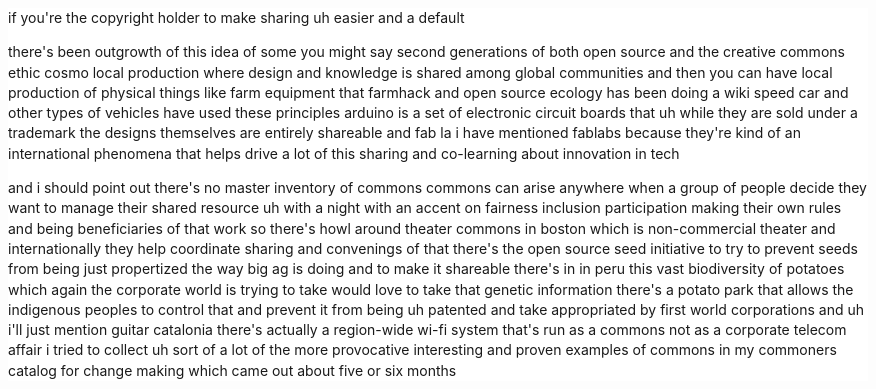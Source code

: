 if you're the copyright holder to make
sharing uh
easier and a default

there's been outgrowth of this idea of
some you might say second generations of
both open source and the creative
commons ethic
cosmo local production where design and
knowledge is shared among global
communities and then you can have local
production of physical things like farm
equipment that farmhack and open source
ecology has been doing
a wiki speed car and other types of
vehicles have used these principles
arduino is a set of electronic circuit
boards that
uh while they are
sold under a trademark the designs
themselves are entirely shareable
and fab la i have mentioned fablabs
because they're kind of an international
phenomena that helps drive a lot of this
sharing and co-learning about innovation
in tech

and i should point out there's no master
inventory of commons commons can arise
anywhere when a group of people decide
they want to manage their shared
resource
uh with a night with an accent on
fairness inclusion participation making
their own rules and being beneficiaries
of that work so there's howl around
theater commons in boston which is
non-commercial theater and
internationally they help coordinate
sharing and convenings of that
there's the open source seed initiative
to try to prevent seeds from being just
propertized the way big ag is doing and
to make it shareable there's in in peru
this vast biodiversity of potatoes which
again
the corporate world is trying to
take would love to take that genetic
information there's a potato park that
allows the indigenous peoples to control
that and prevent it from being uh
patented and take
appropriated by first world
corporations
and uh i'll just mention guitar
catalonia there's actually a region-wide
wi-fi system that's run as a commons not
as a corporate telecom affair
i tried to collect uh
sort of a lot of the more provocative
interesting and
proven examples of commons in my
commoners catalog for change making
which came out about five or six months